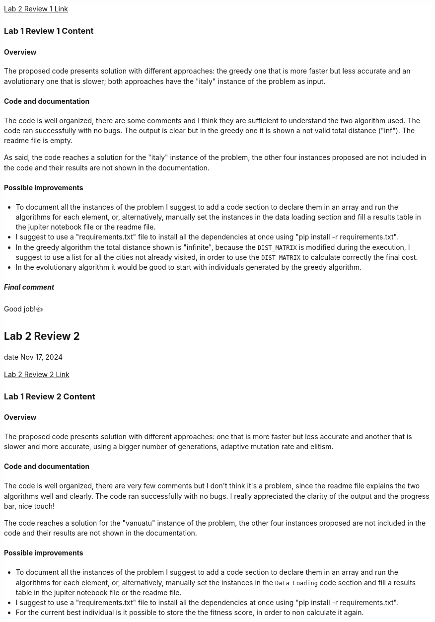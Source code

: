 [Lab 2 Review 1 Link](https://github.com/AliEdrisabadi/CI2024_lab2/issues/5)
### Lab 1 Review 1 Content
#### Overview
The proposed code presents solution with different approaches: the greedy one that is more faster but less accurate and an avolutionary one that is slower; both approaches have the "italy" instance of the problem as input.

#### Code and documentation 
The code is well organized, there are some comments and I think they are sufficient to understand the two algorithm used. The code ran successfully with no bugs. The output is clear but in the greedy one it is shown a not valid total distance ("inf"). The readme file is empty.

As said, the code reaches a solution for the "italy" instance of the problem, the other four instances proposed are not included in the code and their results are not shown in the documentation.

#### Possible improvements
- To document all the instances of the problem I suggest to add a code section to declare them in an array and run the algorithms for each element, or, alternatively, manually set the instances in the data loading section and fill a results table in the jupiter notebook file or the readme file.
- I suggest to use a "requirements.txt" file to install all the dependencies at once using "pip install -r requirements.txt".
- In the greedy algorithm the total distance shown is "infinite", because the `DIST_MATRIX` is modified during the execution, I suggest to use a list for all the cities not already visited, in order to use the `DIST_MATRIX` to calculate correctly the final cost.
- In the evolutionary algorithm it would be good to start with individuals generated by the greedy algorithm.

##### Final comment
Good job!👍



## Lab 2 Review 2
date Nov 17, 2024

[Lab 2 Review 2 Link](https://github.com/LorenzoFormentin/CI2024_lab2/issues/3)
### Lab 1 Review 2 Content
#### Overview
The proposed code presents solution with different approaches: one that is more faster but less accurate and another that is slower and more accurate, using a bigger number of generations, adaptive mutation rate and elitism.

#### Code and documentation 
The code is well organized, there are very few comments but I don't think it's a problem, since the readme file explains the two algorithms well and clearly. The code ran successfully with no bugs. I really appreciated the clarity of the output and the progress bar, nice touch!

The code reaches a solution for the "vanuatu" instance of the problem, the other four instances proposed are not included in the code and their results are not shown in the documentation.

#### Possible improvements
- To document all the instances of the problem I suggest to add a code section to declare them in an array and run the algorithms for each element, or, alternatively, manually set the instances in the `Data Loading` code section and fill a results table in the jupiter notebook file or the readme file.
- I suggest to use a "requirements.txt" file to install all the dependencies at once using "pip install -r requirements.txt".
- For the current best individual is it possible to store the the fitness score, in order to non calculate it again.
